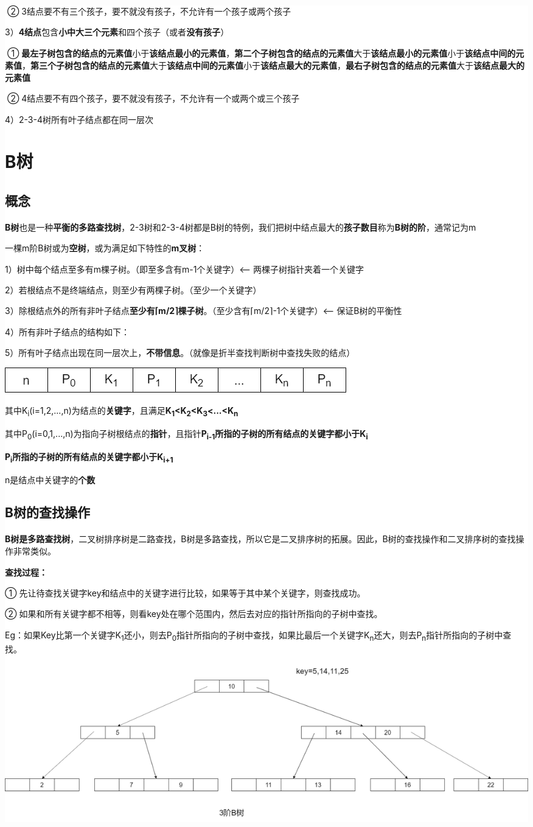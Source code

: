 ​	② 3结点要不有三个孩子，要不就没有孩子，不允许有一个孩子或两个孩子

3）**4结点**包含**小中大三个元素**和四个孩子（或者**没有孩子**）

​	① **最左子树包含的结点的元素值**小于**该结点最小的元素值**，**第二个子树包含的结点的元素值**大于**该结点最小的元素值**小于**该结点中间的元素值**，**第三个子树包含的结点的元素值**大于**该结点中间的元素值**小于**该结点最大的元素值**，**最右子树包含的结点的元素值**大于**该结点最大的元素值**

​	② 4结点要不有四个孩子，要不就没有孩子，不允许有一个或两个或三个孩子

4）2-3-4树所有叶子结点都在同一层次

# B树

## 概念

**B树**也是一种**平衡的多路查找树**，2-3树和2-3-4树都是B树的特例，我们把树中结点最大的**孩子数目**称为**B树的阶**，通常记为m

一棵m阶B树或为**空树**，或为满足如下特性的**m叉树**：

1）树中每个结点至多有m棵子树。（即至多含有m-1个关键字）<-- 两棵子树指针夹着一个关键字

2）若根结点不是终端结点，则至少有两棵子树。（至少一个关键字）

3）除根结点外的所有非叶子结点**至少有⌈m/2⌉棵子树**。（至少含有⌈m/2⌉-1个关键字）<-- 保证B树的平衡性

4）所有非叶子结点的结构如下：

5）所有叶子结点出现在同一层次上，**不带信息**。（就像是折半查找判断树中查找失败的结点）

![B树非叶子结点的结构](/images/B%E6%A0%91%E5%92%8CB+%E6%A0%91/B%E6%A0%91%E9%9D%9E%E5%8F%B6%E5%AD%90%E7%BB%93%E7%82%B9%E7%9A%84%E7%BB%93%E6%9E%84.png)

其中K<sub>i</sub>(i=1,2,...,n)为结点的**关键字**，且满足**K<sub>1</sub><K<sub>2</sub><K<sub>3</sub><...<K<sub>n</sub>**

其中P<sub>0</sub>(i=0,1,...,n)为指向子树根结点的**指针**，且指针**P<sub>i-1</sub>所指的子树的所有结点的关键字都小于K<sub>i</sub>**

**P<sub>i</sub>所指的子树的所有结点的关键字都小于K<sub>i+1</sub>**

n是结点中关键字的**个数**

## B树的查找操作

**B树是多路查找树**，二叉树排序树是二路查找，B树是多路查找，所以它是二叉排序树的拓展。因此，B树的查找操作和二叉排序树的查找操作非常类似。

**查找过程：**

① 先让待查找关键字key和结点中的关键字进行比较，如果等于其中某个关键字，则查找成功。

② 如果和所有关键字都不相等，则看key处在哪个范围内，然后去对应的指针所指向的子树中查找。

Eg：如果Key比第一个关键字K<sub>1</sub>还小，则去P<sub>0</sub>指针所指向的子树中查找，如果比最后一个关键字K<sub>n</sub>还大，则去P<sub>n</sub>指针所指向的子树中查找。

![3阶B树](/images/B%E6%A0%91%E5%92%8CB+%E6%A0%91/3%E9%98%B6B%E6%A0%91.png)
